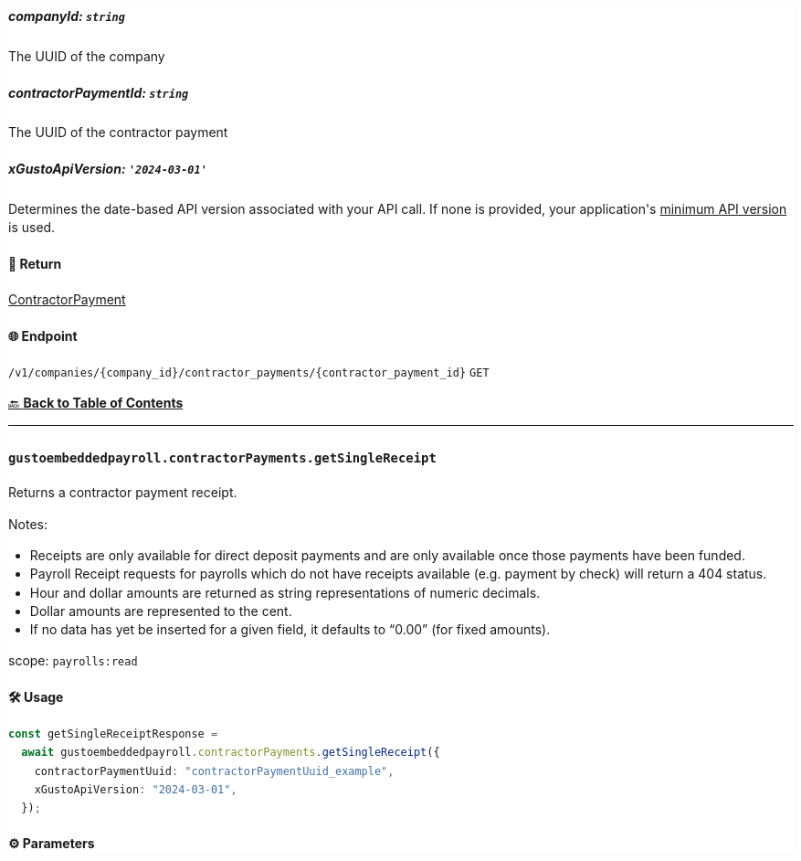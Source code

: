 ##### companyId: `string`<a id="companyid-string"></a>

The UUID of the company

##### contractorPaymentId: `string`<a id="contractorpaymentid-string"></a>

The UUID of the contractor payment

##### xGustoApiVersion: `'2024-03-01'`<a id="xgustoapiversion-2024-03-01"></a>

Determines the date-based API version associated with your API call. If none is provided, your application\'s [minimum API version](https://docs.gusto.com/embedded-payroll/docs/api-versioning#minimum-api-version) is used.

#### 🔄 Return<a id="🔄-return"></a>

[ContractorPayment](./models/contractor-payment.ts)

#### 🌐 Endpoint<a id="🌐-endpoint"></a>

`/v1/companies/{company_id}/contractor_payments/{contractor_payment_id}` `GET`

[🔙 **Back to Table of Contents**](#table-of-contents)

---


### `gustoembeddedpayroll.contractorPayments.getSingleReceipt`<a id="gustoembeddedpayrollcontractorpaymentsgetsinglereceipt"></a>

Returns a contractor payment receipt.

Notes:
* Receipts are only available for direct deposit payments and are only available once those payments have been funded.
* Payroll Receipt requests for payrolls which do not have receipts available (e.g. payment by check) will return a 404 status.
* Hour and dollar amounts are returned as string representations of numeric decimals.
* Dollar amounts are represented to the cent.
* If no data has yet be inserted for a given field, it defaults to “0.00” (for fixed amounts).

scope: `payrolls:read`

#### 🛠️ Usage<a id="🛠️-usage"></a>

```typescript
const getSingleReceiptResponse =
  await gustoembeddedpayroll.contractorPayments.getSingleReceipt({
    contractorPaymentUuid: "contractorPaymentUuid_example",
    xGustoApiVersion: "2024-03-01",
  });
```

#### ⚙️ Parameters<a id="⚙️-parameters"></a>
